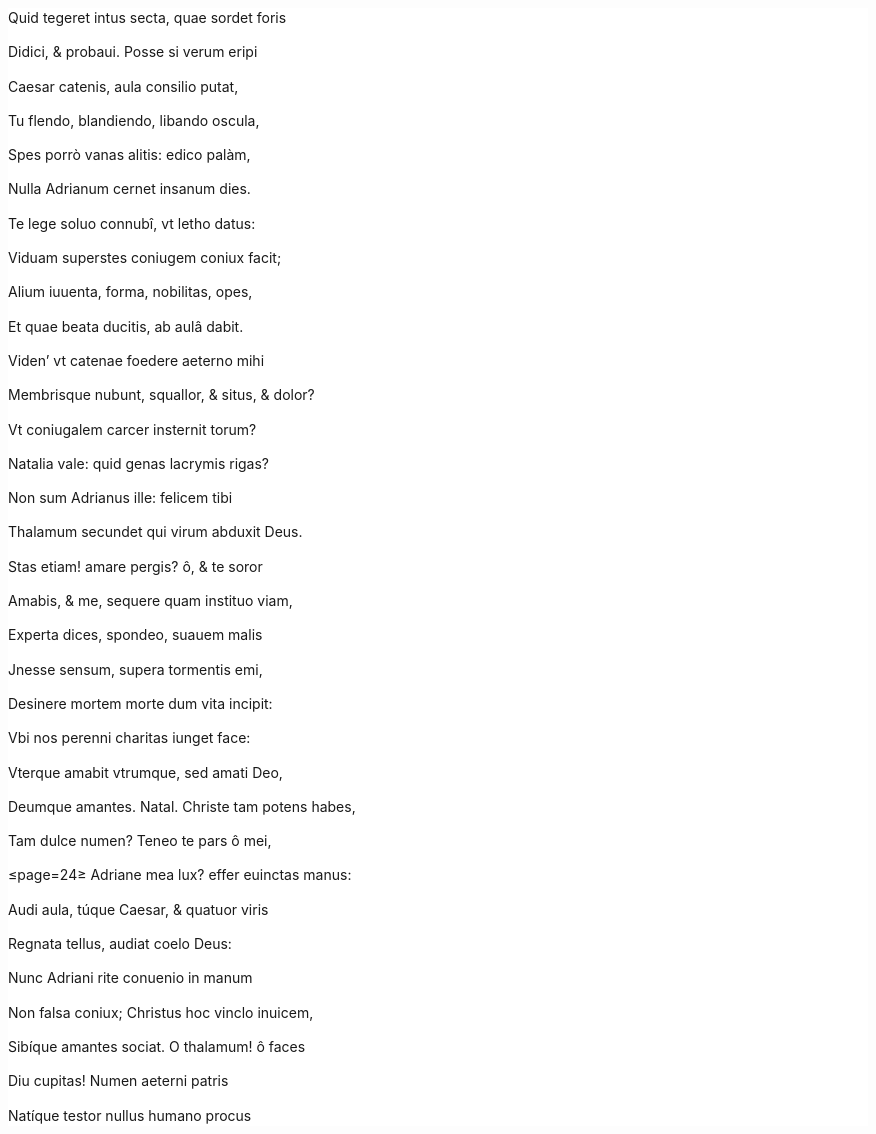 Quid tegeret intus secta, quae sordet foris

Didici, & probaui. Posse si verum eripi

Caesar catenis, aula consilio putat,

Tu flendo, blandiendo, libando oscula,

Spes porrò vanas alitis: edico palàm,

Nulla Adrianum cernet insanum dies.

Te lege soluo connubî, vt letho datus:

Viduam superstes coniugem coniux facit;

Alium iuuenta, forma, nobilitas, opes,

Et quae beata ducitis, ab aulâ dabit.

Viden’ vt catenae foedere aeterno mihi

Membrisque nubunt, squallor, & situs, & dolor?

Vt coniugalem carcer insternit torum?

Natalia vale: quid genas lacrymis rigas?

Non sum Adrianus ille: felicem tibi

Thalamum secundet qui virum abduxit Deus.

Stas etiam! amare pergis? ô, & te soror

Amabis, & me, sequere quam instituo viam,

Experta dices, spondeo, suauem malis

Jnesse sensum, supera tormentis emi,

Desinere mortem morte dum vita incipit:

Vbi nos perenni charitas iunget face:

Vterque amabit vtrumque, sed amati Deo,

Deumque amantes. Natal. Christe tam potens habes,

Tam dulce numen? Teneo te pars ô mei,

≤page=24≥ Adriane mea lux? effer euinctas manus:

Audi aula, túque Caesar, & quatuor viris

Regnata tellus, audiat coelo Deus:

Nunc Adriani rite conuenio in manum

Non falsa coniux; Christus hoc vinclo inuicem,

Sibíque amantes sociat. O thalamum! ô faces

Diu cupitas! Numen aeterni patris

Natíque testor nullus humano procus
